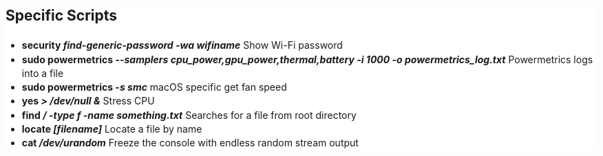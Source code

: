 
## Specific Scripts
* **security _find-generic-password -wa wifiname_**	Show Wi-Fi password  
* **sudo powermetrics _--samplers cpu_power,gpu_power,thermal,battery -i 1000 -o powermetrics_log.txt_**	Powermetrics logs into a file 
* **sudo powermetrics _-s smc_**	macOS specific get fan speed  
* **yes _> /dev/null &_**	Stress CPU  
* **find _/ -type f -name something.txt_**    Searches for a file from root directory  
* **locate _[filename]_** Locate a file by name  
* **cat _/dev/urandom_**    Freeze the console with endless random stream output